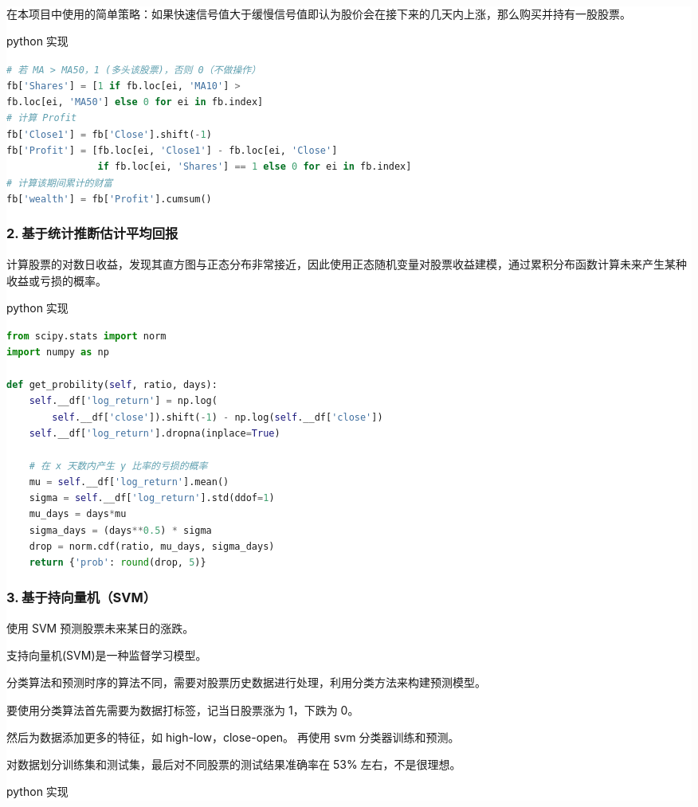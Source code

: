 在本项目中使用的简单策略：如果快速信号值大于缓慢信号值即认为股价会在接下来的几天内上涨，那么购买并持有一股股票。

python 实现

```python
# 若 MA > MA50，1 (多头该股票)，否则 0（不做操作）
fb['Shares'] = [1 if fb.loc[ei, 'MA10'] >
fb.loc[ei, 'MA50'] else 0 for ei in fb.index]
# 计算 Profit
fb['Close1'] = fb['Close'].shift(-1)
fb['Profit'] = [fb.loc[ei, 'Close1'] - fb.loc[ei, 'Close']
                if fb.loc[ei, 'Shares'] == 1 else 0 for ei in fb.index]
# 计算该期间累计的财富
fb['wealth'] = fb['Profit'].cumsum()
```

### 2. 基于统计推断估计平均回报

计算股票的对数日收益，发现其直方图与正态分布非常接近，因此使用正态随机变量对股票收益建模，通过累积分布函数计算未来产生某种收益或亏损的概率。

python 实现

```python
from scipy.stats import norm
import numpy as np

def get_probility(self, ratio, days):
    self.__df['log_return'] = np.log(
        self.__df['close']).shift(-1) - np.log(self.__df['close'])
    self.__df['log_return'].dropna(inplace=True)

    # 在 x 天数内产生 y 比率的亏损的概率
    mu = self.__df['log_return'].mean()
    sigma = self.__df['log_return'].std(ddof=1)
    mu_days = days*mu
    sigma_days = (days**0.5) * sigma
    drop = norm.cdf(ratio, mu_days, sigma_days)
    return {'prob': round(drop, 5)}
```

### 3. 基于持向量机（SVM）

使用 SVM 预测股票未来某日的涨跌。

支持向量机(SVM)是一种监督学习模型。

分类算法和预测时序的算法不同，需要对股票历史数据进行处理，利用分类方法来构建预测模型。

要使用分类算法首先需要为数据打标签，记当日股票涨为 1，下跌为 0。

然后为数据添加更多的特征，如 high-low，close-open。
再使用 svm 分类器训练和预测。

对数据划分训练集和测试集，最后对不同股票的测试结果准确率在 53% 左右，不是很理想。

python 实现
